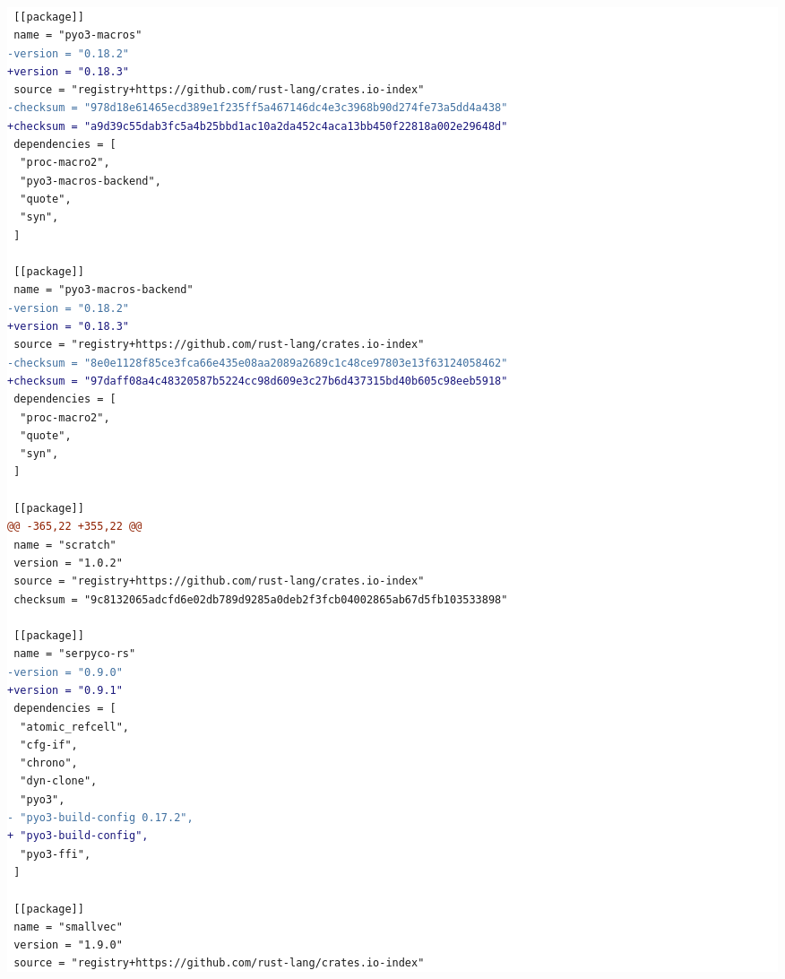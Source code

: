 ```diff
 [[package]]
 name = "pyo3-macros"
-version = "0.18.2"
+version = "0.18.3"
 source = "registry+https://github.com/rust-lang/crates.io-index"
-checksum = "978d18e61465ecd389e1f235ff5a467146dc4e3c3968b90d274fe73a5dd4a438"
+checksum = "a9d39c55dab3fc5a4b25bbd1ac10a2da452c4aca13bb450f22818a002e29648d"
 dependencies = [
  "proc-macro2",
  "pyo3-macros-backend",
  "quote",
  "syn",
 ]
 
 [[package]]
 name = "pyo3-macros-backend"
-version = "0.18.2"
+version = "0.18.3"
 source = "registry+https://github.com/rust-lang/crates.io-index"
-checksum = "8e0e1128f85ce3fca66e435e08aa2089a2689c1c48ce97803e13f63124058462"
+checksum = "97daff08a4c48320587b5224cc98d609e3c27b6d437315bd40b605c98eeb5918"
 dependencies = [
  "proc-macro2",
  "quote",
  "syn",
 ]
 
 [[package]]
@@ -365,22 +355,22 @@
 name = "scratch"
 version = "1.0.2"
 source = "registry+https://github.com/rust-lang/crates.io-index"
 checksum = "9c8132065adcfd6e02db789d9285a0deb2f3fcb04002865ab67d5fb103533898"
 
 [[package]]
 name = "serpyco-rs"
-version = "0.9.0"
+version = "0.9.1"
 dependencies = [
  "atomic_refcell",
  "cfg-if",
  "chrono",
  "dyn-clone",
  "pyo3",
- "pyo3-build-config 0.17.2",
+ "pyo3-build-config",
  "pyo3-ffi",
 ]
 
 [[package]]
 name = "smallvec"
 version = "1.9.0"
 source = "registry+https://github.com/rust-lang/crates.io-index"
```
